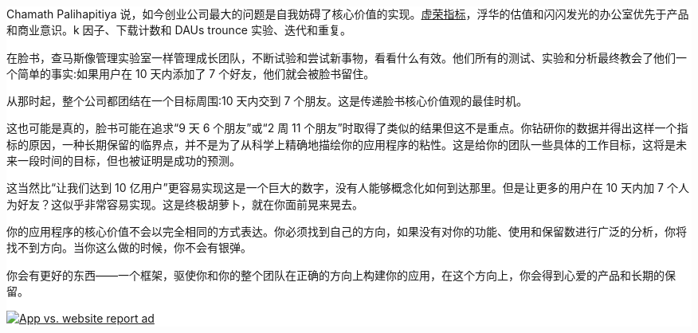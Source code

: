 Chamath Palihapitiya 说，如今创业公司最大的问题是自我妨碍了核心价值的实现。[虚荣指标](https://amplitude.com/blog/vanity-metrics)，浮华的估值和闪闪发光的办公室优先于产品和商业意识。k 因子、下载计数和 DAUs trounce 实验、迭代和重复。

在脸书，查马斯像管理实验室一样管理成长团队，不断试验和尝试新事物，看看什么有效。他们所有的测试、实验和分析最终教会了他们一个简单的事实:如果用户在 10 天内添加了 7 个好友，他们就会被脸书留住。

从那时起，整个公司都团结在一个目标周围:10 天内交到 7 个朋友。这是传递脸书核心价值观的最佳时机。

这也可能是真的，脸书可能在追求“9 天 6 个朋友”或“2 周 11 个朋友”时取得了类似的结果但这不是重点。你钻研你的数据并得出这样一个指标的原因，一种长期保留的临界点，并不是为了从科学上精确地描绘你的应用程序的粘性。这是给你的团队一些具体的工作目标，这将是未来一段时间的目标，但也被证明是成功的预测。

这当然比“让我们达到 10 亿用户”更容易实现这是一个巨大的数字，没有人能够概念化如何到达那里。但是让更多的用户在 10 天内加 7 个人为好友？这似乎非常容易实现。这是终极胡萝卜，就在你面前晃来晃去。

你的应用程序的核心价值不会以完全相同的方式表达。你必须找到自己的方向，如果没有对你的功能、使用和保留数进行广泛的分析，你将找不到方向。当你这么做的时候，你不会有银弹。

你会有更好的东西——一个框架，驱使你和你的整个团队在正确的方向上构建你的应用，在这个方向上，你会得到心爱的产品和长期的保留。

[![App vs. website report ad](../Images/4be6c2453c8f0fca285ee1b1e531fcca.png)](https://info.amplitude.com/2022-app-vs-website-report)